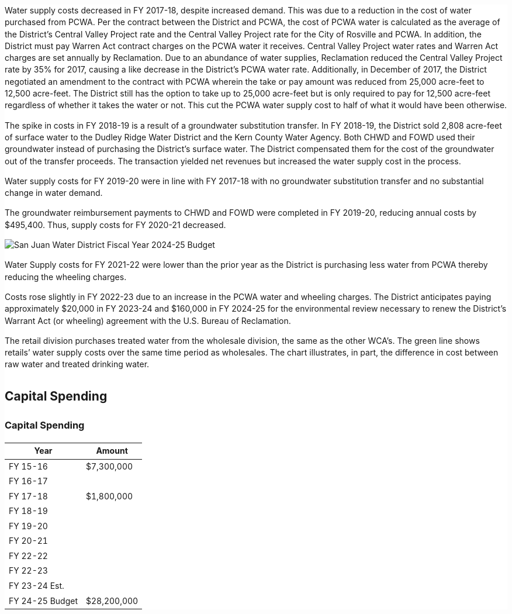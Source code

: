 Water supply costs decreased in FY 2017-18, despite increased demand. This was due to a reduction in the cost of water purchased from PCWA. Per the contract between the District and PCWA, the cost of PCWA water is calculated as the average of the District’s Central Valley Project rate and the Central Valley Project rate for the City of Rosville and PCWA. In addition, the District must pay Warren Act contract charges on the PCWA water it receives. Central Valley Project water rates and Warren Act charges are set annually by Reclamation. Due to an abundance of water supplies, Reclamation reduced the Central Valley Project rate by 35% for 2017, causing a like decrease in the District’s PCWA water rate. Additionally, in December of 2017, the District negotiated an amendment to the contract with PCWA wherein the take or pay amount was reduced from 25,000 acre-feet to 12,500 acre-feet. The District still has the option to take up to 25,000 acre-feet but is only required to pay for 12,500 acre-feet regardless of whether it takes the water or not. This cut the PCWA water supply cost to half of what it would have been otherwise.

The spike in costs in FY 2018-19 is a result of a groundwater substitution transfer. In FY 2018-19, the District sold 2,808 acre-feet of surface water to the Dudley Ridge Water District and the Kern County Water Agency. Both CHWD and FOWD used their groundwater instead of purchasing the District’s surface water. The District compensated them for the cost of the groundwater out of the transfer proceeds. The transaction yielded net revenues but increased the water supply cost in the process.

Water supply costs for FY 2019-20 were in line with FY 2017-18 with no groundwater substitution transfer and no substantial change in water demand.

The groundwater reimbursement payments to CHWD and FOWD were completed in FY 2019-20, reducing annual costs by $495,400. Thus, supply costs for FY 2020-21 decreased.

![San Juan Water District Fiscal Year 2024-25 Budget](https://via.placeholder.com/768x993.png?text=San+Juan+Water+District+Fiscal+Year+2024-25+Budget)

Water Supply costs for FY 2021-22 were lower than the prior year as the District is purchasing less water from PCWA thereby reducing the wheeling charges.

Costs rose slightly in FY 2022-23 due to an increase in the PCWA water and wheeling charges. The District anticipates paying approximately $20,000 in FY 2023-24 and $160,000 in FY 2024-25 for the environmental review necessary to renew the District’s Warrant Act (or wheeling) agreement with the U.S. Bureau of Reclamation.

The retail division purchases treated water from the wholesale division, the same as the other WCA’s. The green line shows retails’ water supply costs over the same time period as wholesales. The chart illustrates, in part, the difference in cost between raw water and treated drinking water.

## Capital Spending

### Capital Spending

| Year      | Amount         |
|-----------|----------------|
| FY 15-16  | $7,300,000     |
| FY 16-17  |                |
| FY 17-18  | $1,800,000     |
| FY 18-19  |                |
| FY 19-20  |                |
| FY 20-21  |                |
| FY 22-22  |                |
| FY 22-23  |                |
| FY 23-24 Est. |            |
| FY 24-25 Budget | $28,200,000 |
